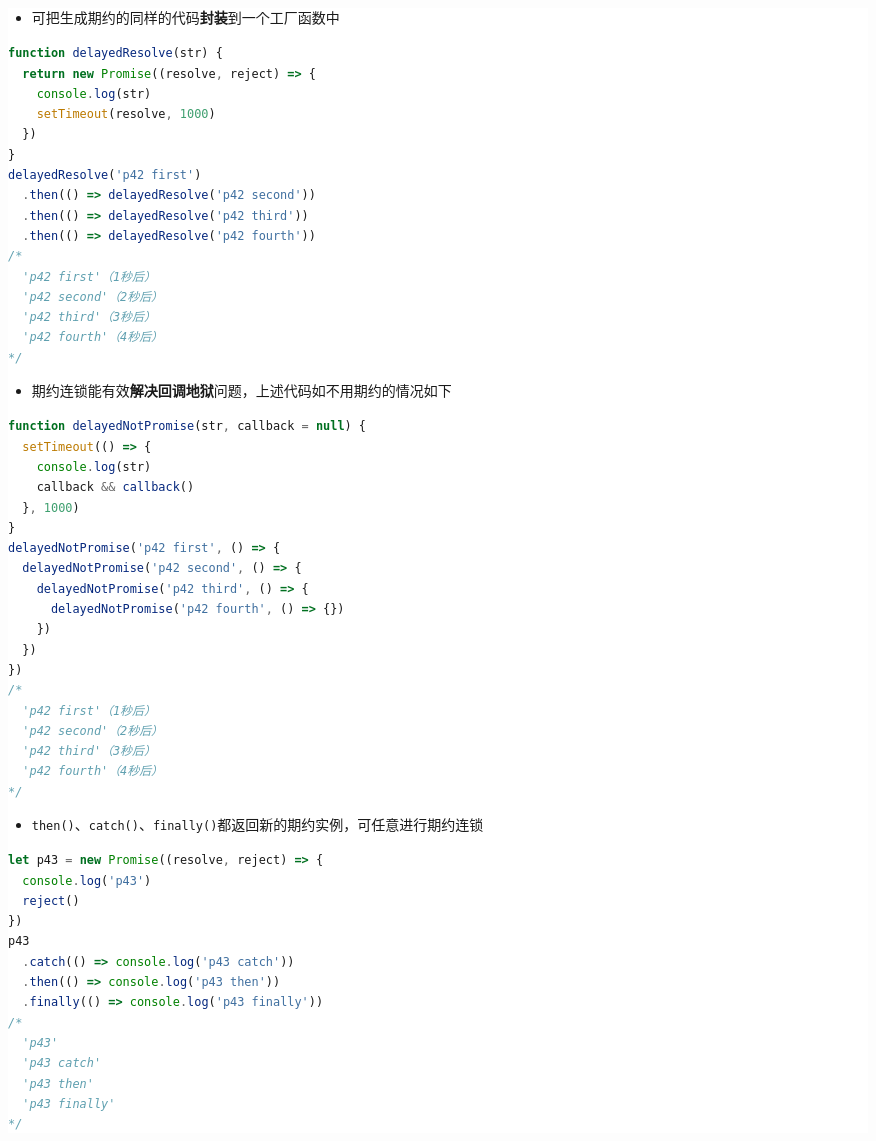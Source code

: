 - 可把生成期约的同样的代码**封装**到一个工厂函数中

```js
function delayedResolve(str) {
  return new Promise((resolve, reject) => {
    console.log(str)
    setTimeout(resolve, 1000)
  })
}
delayedResolve('p42 first')
  .then(() => delayedResolve('p42 second'))
  .then(() => delayedResolve('p42 third'))
  .then(() => delayedResolve('p42 fourth'))
/* 
  'p42 first'（1秒后）
  'p42 second'（2秒后）
  'p42 third'（3秒后）
  'p42 fourth'（4秒后）
*/
```

- 期约连锁能有效**解决回调地狱**问题，上述代码如不用期约的情况如下

```js
function delayedNotPromise(str, callback = null) {
  setTimeout(() => {
    console.log(str)
    callback && callback()
  }, 1000)
}
delayedNotPromise('p42 first', () => {
  delayedNotPromise('p42 second', () => {
    delayedNotPromise('p42 third', () => {
      delayedNotPromise('p42 fourth', () => {})
    })
  })
})
/* 
  'p42 first'（1秒后）
  'p42 second'（2秒后）
  'p42 third'（3秒后）
  'p42 fourth'（4秒后）
*/
```

- `then()`、`catch()`、`finally()`都返回新的期约实例，可任意进行期约连锁

```js
let p43 = new Promise((resolve, reject) => {
  console.log('p43')
  reject()
})
p43
  .catch(() => console.log('p43 catch'))
  .then(() => console.log('p43 then'))
  .finally(() => console.log('p43 finally'))
/* 
  'p43'
  'p43 catch'
  'p43 then'
  'p43 finally'
*/
```
